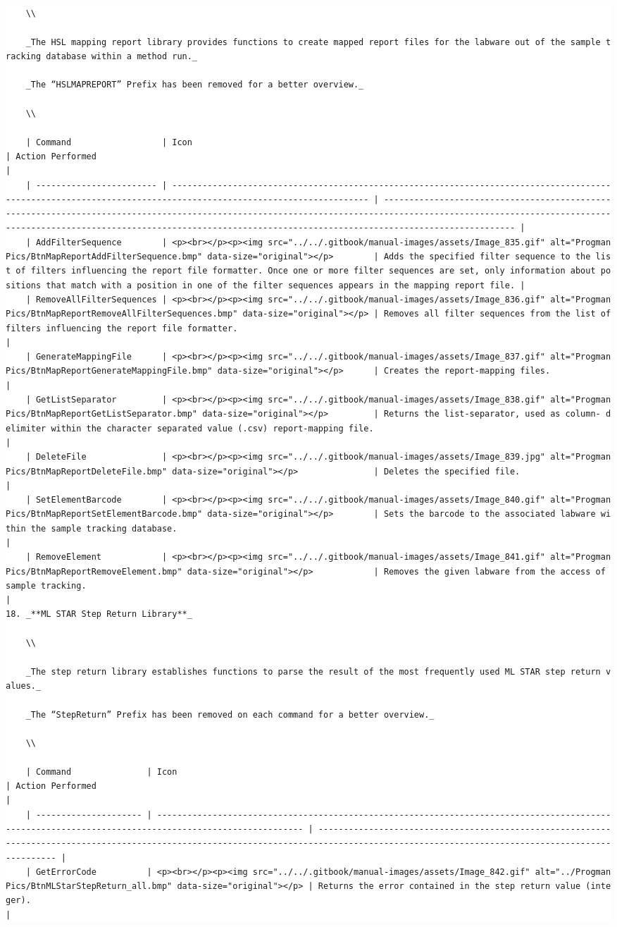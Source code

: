        \\

        _The HSL mapping report library provides functions to create mapped report files for the labware out of the sample tracking database within a method run._

        _The “HSLMAPREPORT” Prefix has been removed for a better overview._

        \\

        | Command                  | Icon                                                                                                                                                            | Action Performed                                                                                                                                                                                                                                                           |
        | ------------------------ | --------------------------------------------------------------------------------------------------------------------------------------------------------------- | -------------------------------------------------------------------------------------------------------------------------------------------------------------------------------------------------------------------------------------------------------------------------- |
        | AddFilterSequence        | <p><br></p><p><img src="../../.gitbook/manual-images/assets/Image_835.gif" alt="ProgmanPics/BtnMapReportAddFilterSequence.bmp" data-size="original"></p>        | Adds the specified filter sequence to the list of filters influencing the report file formatter. Once one or more filter sequences are set, only information about positions that match with a position in one of the filter sequences appears in the mapping report file. |
        | RemoveAllFilterSequences | <p><br></p><p><img src="../../.gitbook/manual-images/assets/Image_836.gif" alt="ProgmanPics/BtnMapReportRemoveAllFilterSequences.bmp" data-size="original"></p> | Removes all filter sequences from the list of filters influencing the report file formatter.                                                                                                                                                                               |
        | GenerateMappingFile      | <p><br></p><p><img src="../../.gitbook/manual-images/assets/Image_837.gif" alt="ProgmanPics/BtnMapReportGenerateMappingFile.bmp" data-size="original"></p>      | Creates the report-mapping files.                                                                                                                                                                                                                                          |
        | GetListSeparator         | <p><br></p><p><img src="../../.gitbook/manual-images/assets/Image_838.gif" alt="ProgmanPics/BtnMapReportGetListSeparator.bmp" data-size="original"></p>         | Returns the list-separator, used as column- delimiter within the character separated value (.csv) report-mapping file.                                                                                                                                                     |
        | DeleteFile               | <p><br></p><p><img src="../../.gitbook/manual-images/assets/Image_839.jpg" alt="ProgmanPics/BtnMapReportDeleteFile.bmp" data-size="original"></p>               | Deletes the specified file.                                                                                                                                                                                                                                                |
        | SetElementBarcode        | <p><br></p><p><img src="../../.gitbook/manual-images/assets/Image_840.gif" alt="ProgmanPics/BtnMapReportSetElementBarcode.bmp" data-size="original"></p>        | Sets the barcode to the associated labware within the sample tracking database.                                                                                                                                                                                            |
        | RemoveElement            | <p><br></p><p><img src="../../.gitbook/manual-images/assets/Image_841.gif" alt="ProgmanPics/BtnMapReportRemoveElement.bmp" data-size="original"></p>            | Removes the given labware from the access of sample tracking.                                                                                                                                                                                                              |
    18. _**‌ML STAR Step Return Library‌**_

        \\

        _The step return library establishes functions to parse the result of the most frequently used ML STAR step return values._

        _The “StepReturn” Prefix has been removed on each command for a better overview._

        \\

        | Command               | Icon                                                                                                                                                  | Action Performed                                                                                                                                                                             |
        | --------------------- | ----------------------------------------------------------------------------------------------------------------------------------------------------- | -------------------------------------------------------------------------------------------------------------------------------------------------------------------------------------------- |
        | GetErrorCode          | <p><br></p><p><img src="../../.gitbook/manual-images/assets/Image_842.gif" alt="../ProgmanPics/BtnMLStarStepReturn_all.bmp" data-size="original"></p> | Returns the error contained in the step return value (integer).                                                                                                                              |
